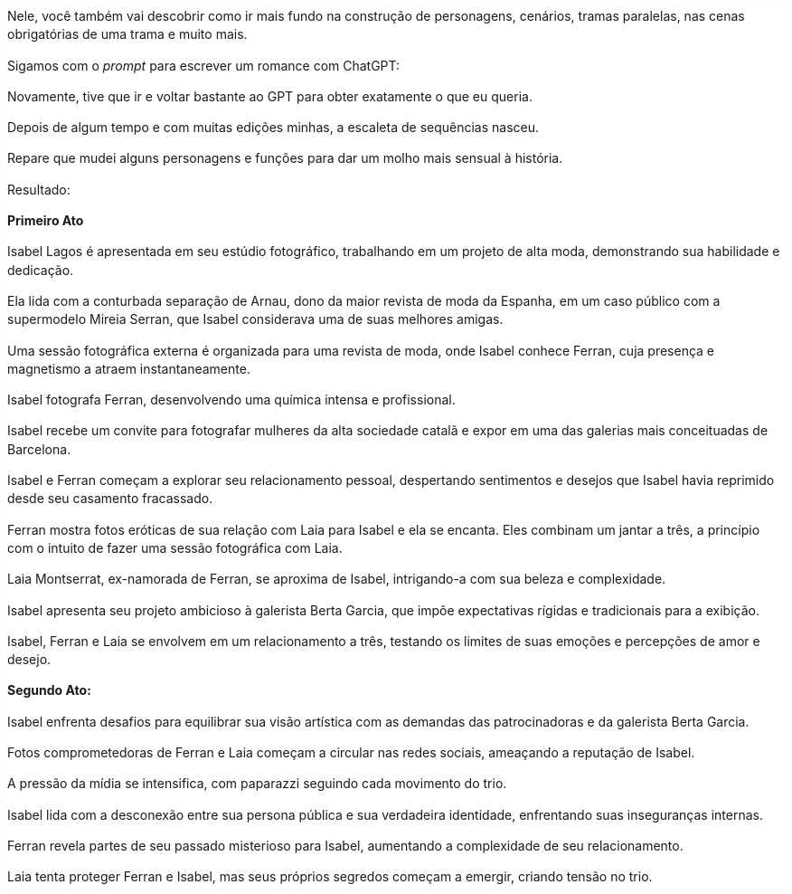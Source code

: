 Nele, você também vai descobrir como ir mais fundo na construção de personagens, cenários, tramas paralelas, nas cenas obrigatórias de uma trama e muito mais.

Sigamos com o *prompt* para escrever um romance com ChatGPT:

Novamente, tive que ir e voltar bastante ao GPT para obter exatamente o que eu queria.

Depois de algum tempo e com muitas edições minhas, a escaleta de sequências nasceu.

Repare que mudei alguns personagens e funções para dar um molho mais sensual à história.

Resultado:

**Primeiro Ato**

Isabel Lagos é apresentada em seu estúdio fotográfico, trabalhando em um projeto de alta moda, demonstrando sua habilidade e dedicação.

Ela lida com a conturbada separação de Arnau, dono da maior revista de moda da Espanha, em um caso público com a supermodelo Mireia Serran, que Isabel considerava uma de suas melhores amigas.

Uma sessão fotográfica externa é organizada para uma revista de moda, onde Isabel conhece Ferran, cuja presença e magnetismo a atraem instantaneamente.

Isabel fotografa Ferran, desenvolvendo uma química intensa e profissional.

Isabel recebe um convite para fotografar mulheres da alta sociedade catalã e expor em uma das galerias mais conceituadas de Barcelona.

Isabel e Ferran começam a explorar seu relacionamento pessoal, despertando sentimentos e desejos que Isabel havia reprimido desde seu casamento fracassado.

Ferran mostra fotos eróticas de sua relação com Laia para Isabel e ela se encanta. Eles combinam um jantar a três, a princípio com o intuito de fazer uma sessão fotográfica com Laia.

Laia Montserrat, ex-namorada de Ferran, se aproxima de Isabel, intrigando-a com sua beleza e complexidade.

Isabel apresenta seu projeto ambicioso à galerista Berta Garcia, que impõe expectativas rígidas e tradicionais para a exibição.

Isabel, Ferran e Laia se envolvem em um relacionamento a três, testando os limites de suas emoções e percepções de amor e desejo.

**Segundo Ato:**

Isabel enfrenta desafios para equilibrar sua visão artística com as demandas das patrocinadoras e da galerista Berta Garcia.

Fotos comprometedoras de Ferran e Laia começam a circular nas redes sociais, ameaçando a reputação de Isabel.

A pressão da mídia se intensifica, com paparazzi seguindo cada movimento do trio.

Isabel lida com a desconexão entre sua persona pública e sua verdadeira identidade, enfrentando suas inseguranças internas.

Ferran revela partes de seu passado misterioso para Isabel, aumentando a complexidade de seu relacionamento.

Laia tenta proteger Ferran e Isabel, mas seus próprios segredos começam a emergir, criando tensão no trio.
